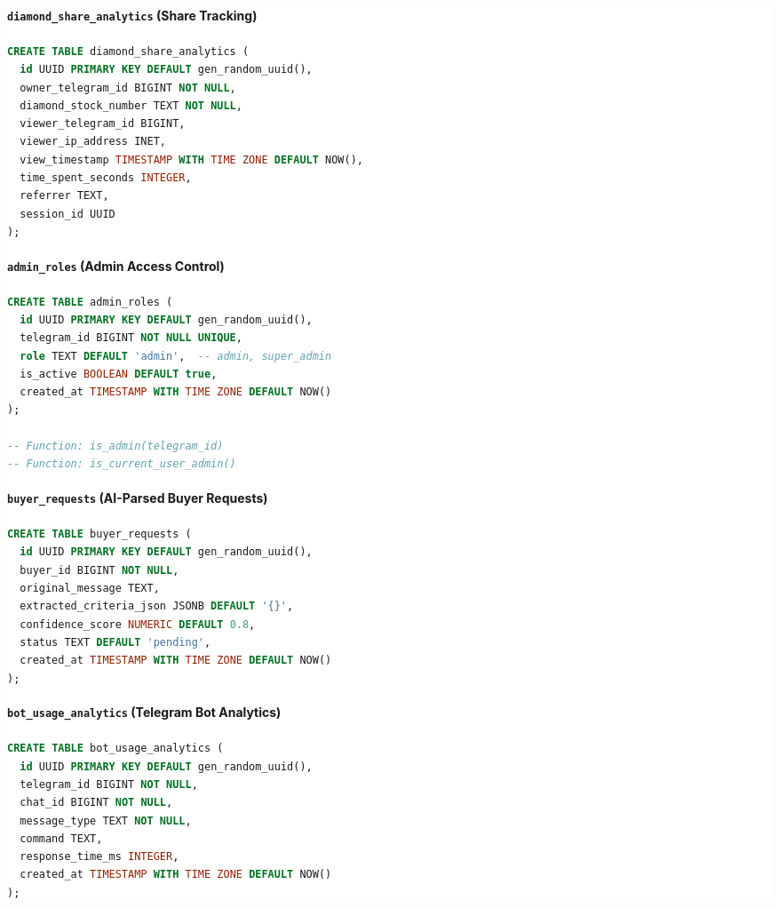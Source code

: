 #### `diamond_share_analytics` (Share Tracking)
```sql
CREATE TABLE diamond_share_analytics (
  id UUID PRIMARY KEY DEFAULT gen_random_uuid(),
  owner_telegram_id BIGINT NOT NULL,
  diamond_stock_number TEXT NOT NULL,
  viewer_telegram_id BIGINT,
  viewer_ip_address INET,
  view_timestamp TIMESTAMP WITH TIME ZONE DEFAULT NOW(),
  time_spent_seconds INTEGER,
  referrer TEXT,
  session_id UUID
);
```

#### `admin_roles` (Admin Access Control)
```sql
CREATE TABLE admin_roles (
  id UUID PRIMARY KEY DEFAULT gen_random_uuid(),
  telegram_id BIGINT NOT NULL UNIQUE,
  role TEXT DEFAULT 'admin',  -- admin, super_admin
  is_active BOOLEAN DEFAULT true,
  created_at TIMESTAMP WITH TIME ZONE DEFAULT NOW()
);

-- Function: is_admin(telegram_id)
-- Function: is_current_user_admin()
```

#### `buyer_requests` (AI-Parsed Buyer Requests)
```sql
CREATE TABLE buyer_requests (
  id UUID PRIMARY KEY DEFAULT gen_random_uuid(),
  buyer_id BIGINT NOT NULL,
  original_message TEXT,
  extracted_criteria_json JSONB DEFAULT '{}',
  confidence_score NUMERIC DEFAULT 0.8,
  status TEXT DEFAULT 'pending',
  created_at TIMESTAMP WITH TIME ZONE DEFAULT NOW()
);
```

#### `bot_usage_analytics` (Telegram Bot Analytics)
```sql
CREATE TABLE bot_usage_analytics (
  id UUID PRIMARY KEY DEFAULT gen_random_uuid(),
  telegram_id BIGINT NOT NULL,
  chat_id BIGINT NOT NULL,
  message_type TEXT NOT NULL,
  command TEXT,
  response_time_ms INTEGER,
  created_at TIMESTAMP WITH TIME ZONE DEFAULT NOW()
);
```
